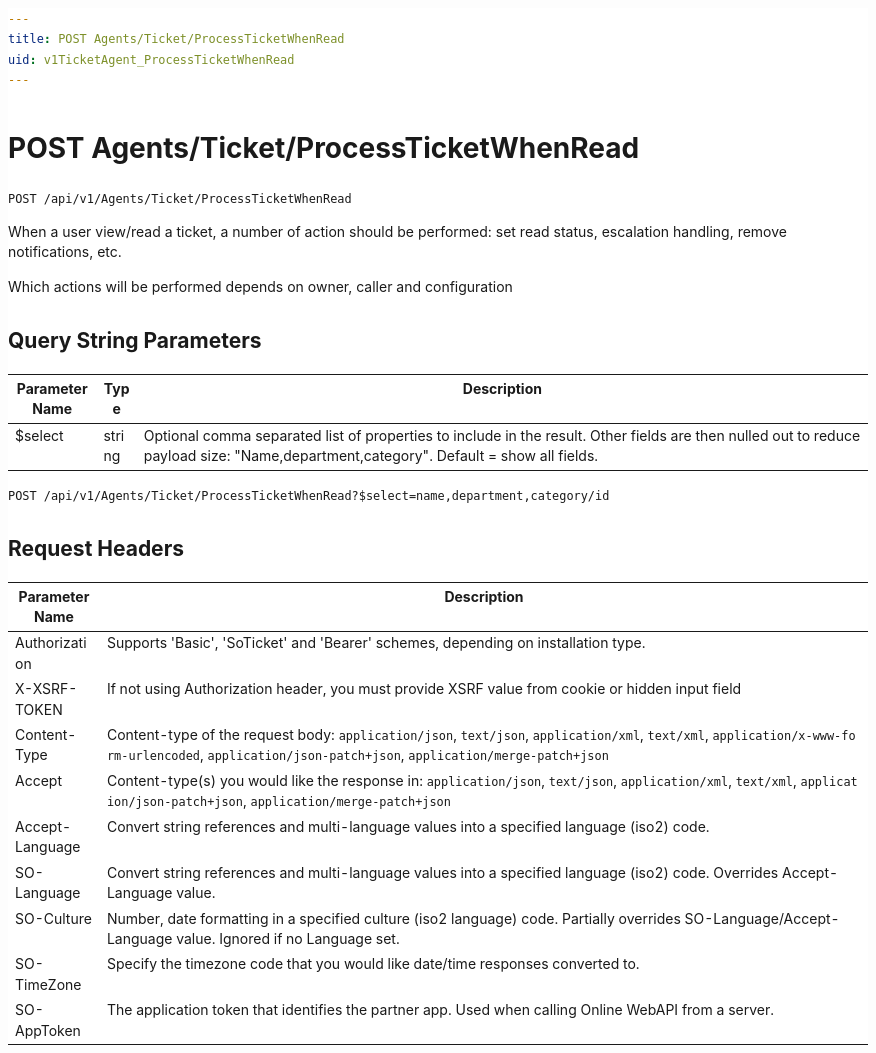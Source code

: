 ```yaml
---
title: POST Agents/Ticket/ProcessTicketWhenRead
uid: v1TicketAgent_ProcessTicketWhenRead
---
```


# POST Agents/Ticket/ProcessTicketWhenRead

```http
POST /api/v1/Agents/Ticket/ProcessTicketWhenRead
```

When a user view/read a ticket, a number of action should be performed: set read status, escalation handling, remove notifications, etc.


Which actions will be performed depends on owner, caller and configuration






## Query String Parameters

| Parameter Name | Type |  Description |
|----------------|------|--------------|
| $select | string |  Optional comma separated list of properties to include in the result. Other fields are then nulled out to reduce payload size: "Name,department,category". Default = show all fields. |

```http
POST /api/v1/Agents/Ticket/ProcessTicketWhenRead?$select=name,department,category/id
```


## Request Headers

| Parameter Name | Description |
|----------------|-------------|
| Authorization  | Supports 'Basic', 'SoTicket' and 'Bearer' schemes, depending on installation type. |
| X-XSRF-TOKEN   | If not using Authorization header, you must provide XSRF value from cookie or hidden input field |
| Content-Type | Content-type of the request body: `application/json`, `text/json`, `application/xml`, `text/xml`, `application/x-www-form-urlencoded`, `application/json-patch+json`, `application/merge-patch+json` |
| Accept         | Content-type(s) you would like the response in: `application/json`, `text/json`, `application/xml`, `text/xml`, `application/json-patch+json`, `application/merge-patch+json` |
| Accept-Language | Convert string references and multi-language values into a specified language (iso2) code. |
| SO-Language | Convert string references and multi-language values into a specified language (iso2) code. Overrides Accept-Language value. |
| SO-Culture | Number, date formatting in a specified culture (iso2 language) code. Partially overrides SO-Language/Accept-Language value. Ignored if no Language set. |
| SO-TimeZone | Specify the timezone code that you would like date/time responses converted to. |
| SO-AppToken | The application token that identifies the partner app. Used when calling Online WebAPI from a server. |
